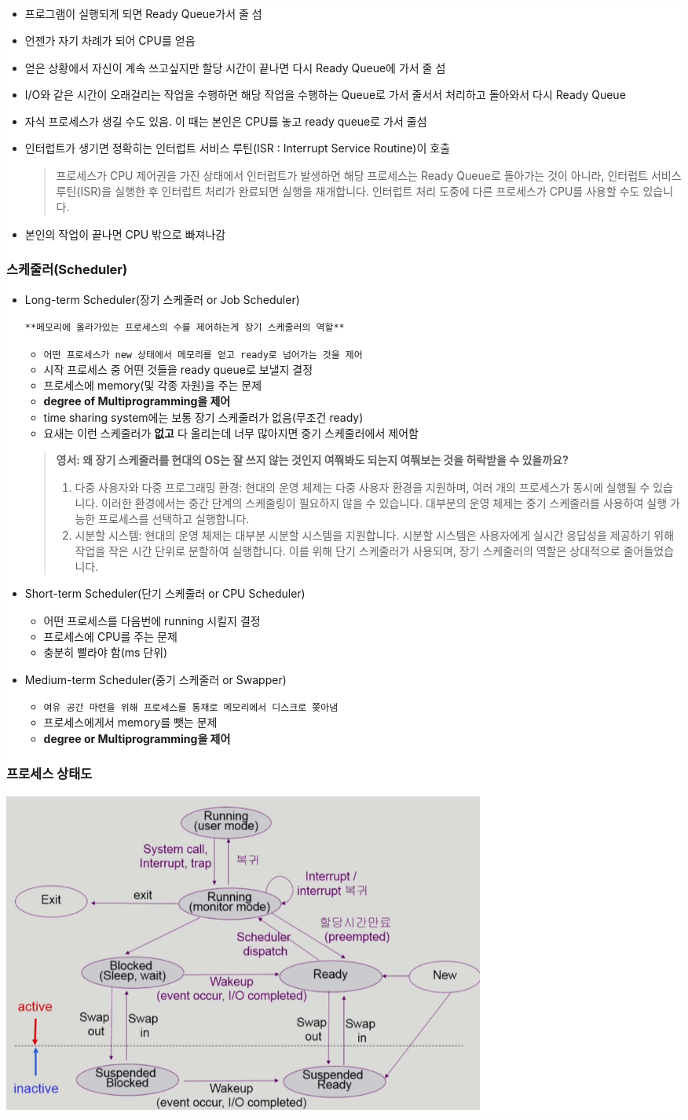 - 프로그램이 실행되게 되면 Ready Queue가서 줄 섬
- 언젠가 자기 차례가 되어 CPU를 얻음
- 얻은 상황에서 자신이 계속 쓰고싶지만 할당 시간이 끝나면 다시 Ready Queue에 가서 줄 섬
- I/O와 같은 시간이 오래걸리는 작업을 수행하면 해당 작업을 수행하는 Queue로 가서 줄서서 처리하고 돌아와서 다시 Ready Queue
- 자식 프로세스가 생길 수도 있음. 이 때는 본인은 CPU를 놓고 ready queue로 가서 줄섬
- 인터럽트가 생기면 정확히는 인터럽트 서비스 루틴(ISR : Interrupt Service Routine)이 호출
    
    > 프로세스가 CPU 제어권을 가진 상태에서 인터럽트가 발생하면 해당 프로세스는 Ready Queue로 돌아가는 것이 아니라, 인터럽트 서비스 루틴(ISR)을 실행한 후 인터럽트 처리가 완료되면 실행을 재개합니다. 인터럽트 처리 도중에 다른 프로세스가 CPU를 사용할 수도 있습니다.
    > 
- 본인의 작업이 끝나면 CPU 밖으로 빠져나감

### 스케줄러(Scheduler)

- Long-term Scheduler(장기 스케줄러 or Job Scheduler)
    
    `**메모리에 올라가있는 프로세스의 수를 제어하는게 장기 스케줄러의 역할**`
    
    - `어떤 프로세스가 new 상태에서 메모리를 얻고 ready로 넘어가는 것을 제어`
    - 시작 프로세스 중 어떤 것들을 ready queue로 보낼지 결정
    - 프로세스에 memory(및 각종 자원)을 주는 문제
    - **degree of Multiprogramming을 제어**
    - time sharing system에는 보통 장기 스케줄러가 없음(무조건 ready)
    - 요새는 이런 스케줄러가 **없고** 다 올리는데 너무 많아지면 중기 스케줄러에서 제어함
    
    > **영서: 왜 장기 스케줄러를 현대의 OS는 잘 쓰지 않는 것인지 여쭤봐도 되는지 여쭤보는 것을 허락받을 수 있을까요?**
    > 
    > 1. 다중 사용자와 다중 프로그래밍 환경: 현대의 운영 체제는 다중 사용자 환경을 지원하며, 여러 개의 프로세스가 동시에 실행될 수 있습니다. 이러한 환경에서는 중간 단계의 스케줄링이 필요하지 않을 수 있습니다. 대부분의 운영 체제는 중기 스케줄러를 사용하여 실행 가능한 프로세스를 선택하고 실행합니다.
    > 2. 시분할 시스템: 현대의 운영 체제는 대부분 시분할 시스템을 지원합니다. 시분할 시스템은 사용자에게 실시간 응답성을 제공하기 위해 작업을 작은 시간 단위로 분할하여 실행합니다. 이를 위해 단기 스케줄러가 사용되며, 장기 스케줄러의 역할은 상대적으로 줄어들었습니다.
- Short-term Scheduler(단기 스케줄러 or CPU Scheduler)
    - 어떤 프로세스를 다음번에 running 시킬지 결정
    - 프로세스에 CPU를 주는 문제
    - 충분히 빨라야 함(ms 단위)
- Medium-term Scheduler(중기 스케줄러 or Swapper)
    - `여유 공간 마련을 위해 프로세스를 통채로 메모리에서 디스크로 쫒아냄`
    - 프로세스에게서 memory를 뺏는 문제
    - **degree or Multiprogramming을 제어**

### 프로세스 상태도

![Untitled](src_H/Untitled%208.png)
